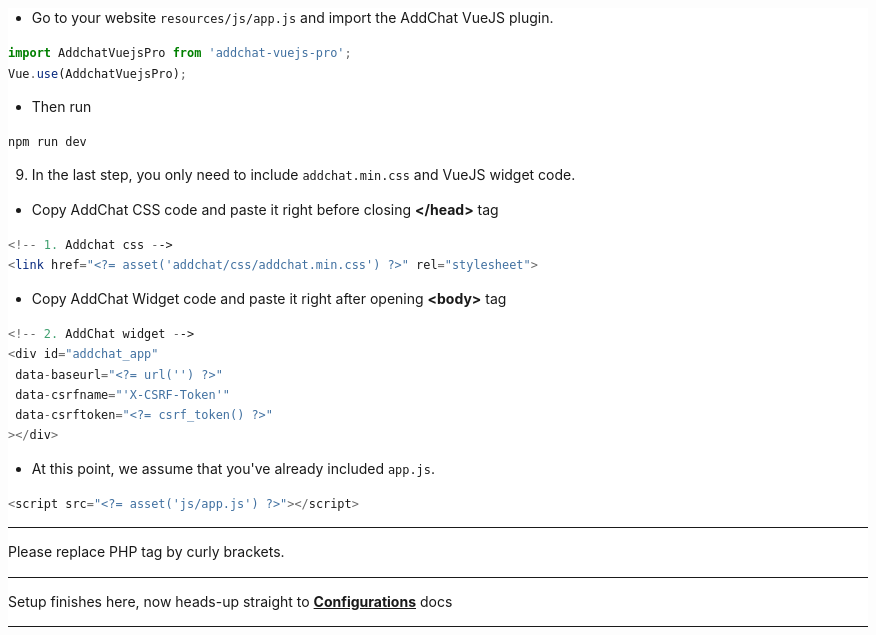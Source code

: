  - Go to your website `resources/js/app.js` and import the AddChat VueJS plugin.

 ```js
 import AddchatVuejsPro from 'addchat-vuejs-pro';
 Vue.use(AddchatVuejsPro);
 ```

 - Then run 

 ```js
 npm run dev
 ```


9. In the last step, you only need to include `addchat.min.css` and VueJS widget code.

 - Copy AddChat CSS code and paste it right before closing **&lt;/head&gt;** tag

 ```php
 <!-- 1. Addchat css -->
 <link href="<?= asset('addchat/css/addchat.min.css') ?>" rel="stylesheet">
 ```
 
 - Copy AddChat Widget code and paste it right after opening **&lt;body&gt;** tag

 ```php
 <!-- 2. AddChat widget -->
 <div id="addchat_app" 
  data-baseurl="<?= url('') ?>"
  data-csrfname="'X-CSRF-Token'"
  data-csrftoken="<?= csrf_token() ?>"
 ></div>
 ```

 - At this point, we assume that you've already included `app.js`.

 ```php
 <script src="<?= asset('js/app.js') ?>"></script>
 ```

---

Please replace PHP tag by curly brackets.

---

Setup finishes here, now heads-up straight to **[Configurations](https://addchat-laravel-pro-docs.classiebit.com/docs/1.1/configurations)** docs

---

